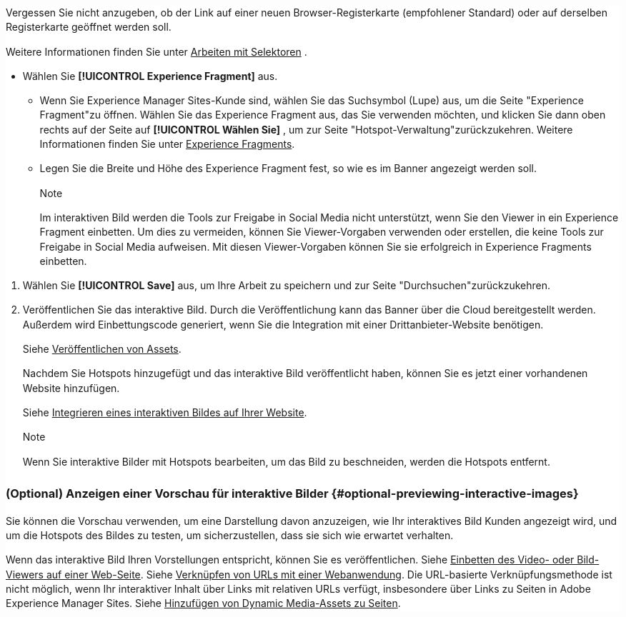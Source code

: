    Vergessen Sie nicht anzugeben, ob der Link auf einer neuen Browser-Registerkarte (empfohlener Standard) oder auf derselben Registerkarte geöffnet werden soll.

   Weitere Informationen finden Sie unter [Arbeiten mit Selektoren](/help/assets/working-with-selectors.md) .

   * Wählen Sie **[!UICONTROL Experience Fragment]** aus.

      * Wenn Sie Experience Manager Sites-Kunde sind, wählen Sie das Suchsymbol (Lupe) aus, um die Seite &quot;Experience Fragment&quot;zu öffnen. Wählen Sie das Experience Fragment aus, das Sie verwenden möchten, und klicken Sie dann oben rechts auf der Seite auf **[!UICONTROL Wählen Sie]** , um zur Seite &quot;Hotspot-Verwaltung&quot;zurückzukehren.
Weitere Informationen finden Sie unter [Experience Fragments](/help/sites-authoring/experience-fragments.md).

      * Legen Sie die Breite und Höhe des Experience Fragment fest, so wie es im Banner angezeigt werden soll.

         >[!NOTE]
         Im interaktiven Bild werden die Tools zur Freigabe in Social Media nicht unterstützt, wenn Sie den Viewer in ein Experience Fragment einbetten. Um dies zu vermeiden, können Sie Viewer-Vorgaben verwenden oder erstellen, die keine Tools zur Freigabe in Social Media aufweisen. Mit diesen Viewer-Vorgaben können Sie sie erfolgreich in Experience Fragments einbetten.



1. Wählen Sie **[!UICONTROL Save]** aus, um Ihre Arbeit zu speichern und zur Seite &quot;Durchsuchen&quot;zurückzukehren.
1. Veröffentlichen Sie das interaktive Bild. Durch die Veröffentlichung kann das Banner über die Cloud bereitgestellt werden. Außerdem wird Einbettungscode generiert, wenn Sie die Integration mit einer Drittanbieter-Website benötigen.

   Siehe [Veröffentlichen von Assets](/help/assets/manage-assets.md#publishing-assets).

   Nachdem Sie Hotspots hinzugefügt und das interaktive Bild veröffentlicht haben, können Sie es jetzt einer vorhandenen Website hinzufügen.

   Siehe [Integrieren eines interaktiven Bildes auf Ihrer Website](#integrating-an-interactive-image-with-your-website).

   >[!NOTE]
   Wenn Sie interaktive Bilder mit Hotspots bearbeiten, um das Bild zu beschneiden, werden die Hotspots entfernt.

### (Optional) Anzeigen einer Vorschau für interaktive Bilder {#optional-previewing-interactive-images}

Sie können die Vorschau verwenden, um eine Darstellung davon anzuzeigen, wie Ihr interaktives Bild Kunden angezeigt wird, und um die Hotspots des Bildes zu testen, um sicherzustellen, dass sie sich wie erwartet verhalten.

Wenn das interaktive Bild Ihren Vorstellungen entspricht, können Sie es veröffentlichen.
Siehe [Einbetten des Video- oder Bild-Viewers auf einer Web-Seite](/help/assets/embed-code.md).
Siehe [Verknüpfen von URLs mit einer Webanwendung](/help/assets/linking-urls-to-yourwebapplication.md). Die URL-basierte Verknüpfungsmethode ist nicht möglich, wenn Ihr interaktiver Inhalt über Links mit relativen URLs verfügt, insbesondere über Links zu Seiten in Adobe Experience Manager Sites.
Siehe [Hinzufügen von Dynamic Media-Assets zu Seiten](/help/assets/adding-dynamic-media-assets-to-pages.md).
